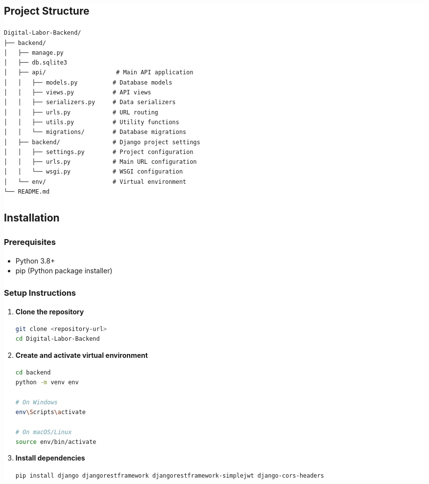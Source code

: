 ## Project Structure

```
Digital-Labor-Backend/
├── backend/
│   ├── manage.py
│   ├── db.sqlite3
│   ├── api/                    # Main API application
│   │   ├── models.py          # Database models
│   │   ├── views.py           # API views
│   │   ├── serializers.py     # Data serializers
│   │   ├── urls.py            # URL routing
│   │   ├── utils.py           # Utility functions
│   │   └── migrations/        # Database migrations
│   ├── backend/               # Django project settings
│   │   ├── settings.py        # Project configuration
│   │   ├── urls.py            # Main URL configuration
│   │   └── wsgi.py            # WSGI configuration
│   └── env/                   # Virtual environment
└── README.md
```

## Installation

### Prerequisites
- Python 3.8+
- pip (Python package installer)

### Setup Instructions

1. **Clone the repository**
   ```bash
   git clone <repository-url>
   cd Digital-Labor-Backend
   ```

2. **Create and activate virtual environment**
   ```bash
   cd backend
   python -m venv env
   
   # On Windows
   env\Scripts\activate
   
   # On macOS/Linux
   source env/bin/activate
   ```

3. **Install dependencies**
   ```bash
   pip install django djangorestframework djangorestframework-simplejwt django-cors-headers
   ```
